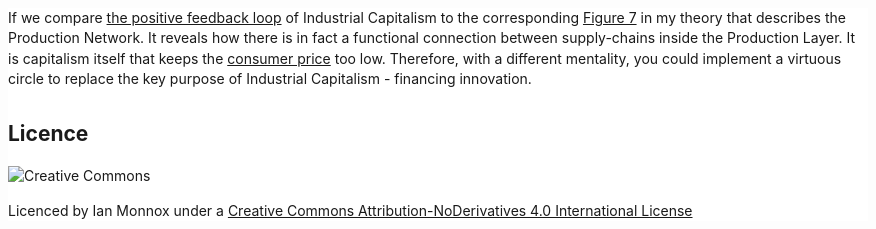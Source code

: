 If we compare [the positive feedback loop](producer-price) of Industrial Capitalism to the corresponding [Figure 7](tc_production#tools) in my theory that describes the Production Network. It reveals how there is in fact a functional connection between supply-chains inside the Production Layer. It is capitalism itself that keeps the [consumer price](#consumer-price) too low. Therefore, with a different mentality, you could implement a virtuous circle to replace the key purpose of Industrial Capitalism - financing innovation.

## Licence

![Creative Commons](https://i.creativecommons.org/l/by-nd/4.0/88x31.png) 

Licenced by Ian Monnox under a [Creative Commons Attribution-NoDerivatives 4.0 International License](http://creativecommons.org/licenses/by-nd/4.0/)
